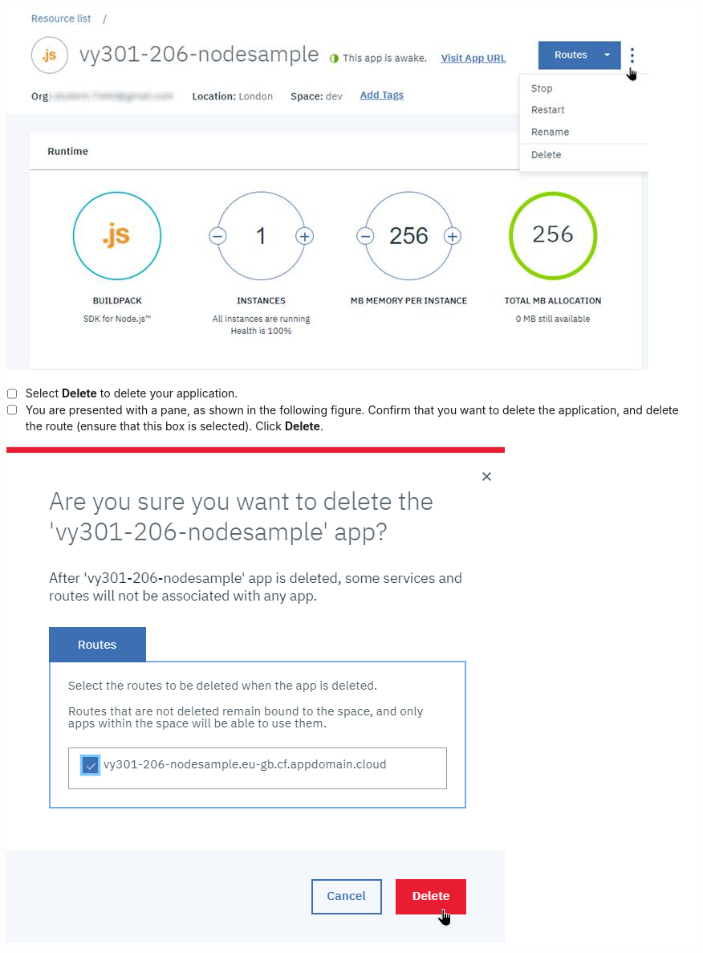 ![](../.gitbook/assets/image029.jpg)

* [ ] Select **Delete** to delete your application.
* [ ] You are presented with a pane, as shown in the following figure. Confirm that you want to delete the application, and delete the route \(ensure that this box is selected\). Click **Delete**.

![](../.gitbook/assets/image030.png)
